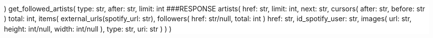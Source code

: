 )
get_followed_artists(
    type: str,
    after: str,
    limit: int
    ###RESPONSE
    artists(
        href: str,
        limit: int,
        next: str,
        cursors(
            after: str,
            before: str
        )
        total: int,
        items(
            external_urls(spotify_url: str),
            followers(
                href: str/null,
                total: int
            )
            href: str,
            id_spotify_user: str,
            images(
                url: str,
                height: int/null,
                width: int/null
            ),
            type: str,
            uri: str
        )
    )
)